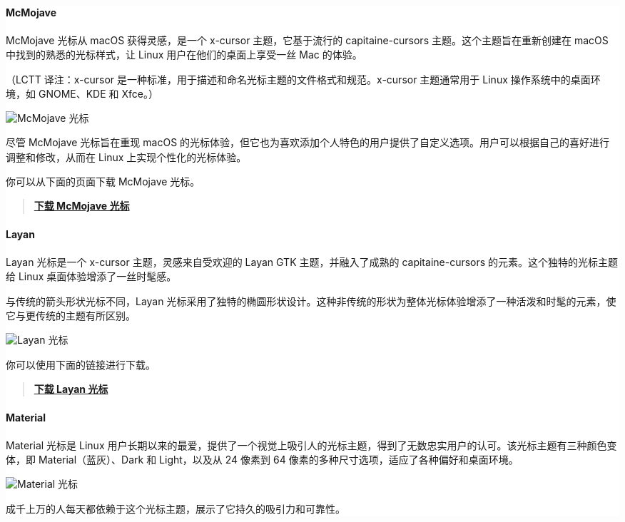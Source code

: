 
#### McMojave


McMojave 光标从 macOS 获得灵感，是一个 x-cursor 主题，它基于流行的 capitaine-cursors 主题。这个主题旨在重新创建在 macOS 中找到的熟悉的光标样式，让 Linux 用户在他们的桌面上享受一丝 Mac 的体验。


（LCTT 译注：x-cursor 是一种标准，用于描述和命名光标主题的文件格式和规范。x-cursor 主题通常用于 Linux 操作系统中的桌面环境，如 GNOME、KDE 和 Xfce。）


![McMojave 光标](/data/attachment/album/202307/14/134821betwwipbe5nxxvvi.jpg)


尽管 McMojave 光标旨在重现 macOS 的光标体验，但它也为喜欢添加个人特色的用户提供了自定义选项。用户可以根据自己的喜好进行调整和修改，从而在 Linux 上实现个性化的光标体验。


你可以从下面的页面下载 McMojave 光标。



> 
> **[下载 McMojave 光标](https://github.com/vinceliuice/McMojave-cursors)**
> 
> 
> 


#### Layan


Layan 光标是一个 x-cursor 主题，灵感来自受欢迎的 Layan GTK 主题，并融入了成熟的 capitaine-cursors 的元素。这个独特的光标主题给 Linux 桌面体验增添了一丝时髦感。


与传统的箭头形状光标不同，Layan 光标采用了独特的椭圆形状设计。这种非传统的形状为整体光标体验增添了一种活泼和时髦的元素，使它与更传统的主题有所区别。


![Layan 光标](/data/attachment/album/202307/14/134834byeol45ffvd4qy5k.jpg)


你可以使用下面的链接进行下载。



> 
> **[下载 Layan 光标](https://www.gnome-look.org/p/1365214/)**
> 
> 
> 


#### Material


Material 光标是 Linux 用户长期以来的最爱，提供了一个视觉上吸引人的光标主题，得到了无数忠实用户的认可。该光标主题有三种颜色变体，即 Material（蓝灰）、Dark 和 Light，以及从 24 像素到 64 像素的多种尺寸选项，适应了各种偏好和桌面环境。


![Material 光标](/data/attachment/album/202307/14/134843j6oo43bo7taowr2h.jpg)


成千上万的人每天都依赖于这个光标主题，展示了它持久的吸引力和可靠性。
